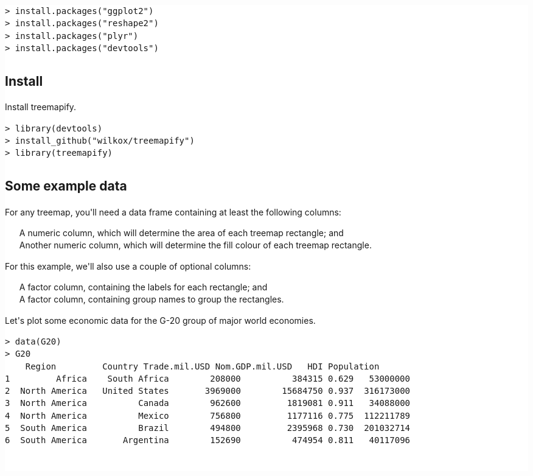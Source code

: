 <div class="highlight highlight-R"><pre><span class="pl-k">&gt;</span> install.packages(<span class="pl-s"><span class="pl-pds">"</span>ggplot2<span class="pl-pds">"</span></span>)
<span class="pl-k">&gt;</span> install.packages(<span class="pl-s"><span class="pl-pds">"</span>reshape2<span class="pl-pds">"</span></span>)
<span class="pl-k">&gt;</span> install.packages(<span class="pl-s"><span class="pl-pds">"</span>plyr<span class="pl-pds">"</span></span>)
<span class="pl-k">&gt;</span> install.packages(<span class="pl-s"><span class="pl-pds">"</span>devtools<span class="pl-pds">"</span></span>)</pre></div>

<h2>
<a id="user-content-install" class="anchor" href="#install" aria-hidden="true"><span class="octicon octicon-link"></span></a>Install</h2>

<p>Install treemapify.</p>

<div class="highlight highlight-R"><pre><span class="pl-k">&gt;</span> library(<span class="pl-smi">devtools</span>)
<span class="pl-k">&gt;</span> install_github(<span class="pl-s"><span class="pl-pds">"</span>wilkox/treemapify<span class="pl-pds">"</span></span>)
<span class="pl-k">&gt;</span> library(<span class="pl-smi">treemapify</span>)</pre></div>

<h2>
<a id="user-content-some-example-data" class="anchor" href="#some-example-data" aria-hidden="true"><span class="octicon octicon-link"></span></a>Some example data</h2>

<p>For any treemap, you'll need a data frame containing at least the following columns:</p>

<ul class="task-list">
<li>A numeric column, which will determine the area of each treemap rectangle; and</li>
<li>Another numeric column, which will determine the fill colour of each treemap rectangle.</li>
</ul>

<p>For this example, we'll also use a couple of optional columns:</p>

<ul class="task-list">
<li>A factor column, containing the labels for each rectangle; and</li>
<li>A factor column, containing group names to group the rectangles.</li>
</ul>

<p>Let's plot some economic data for the G-20 group of major world economies.</p>

<div class="highlight highlight-R"><pre><span class="pl-k">&gt;</span> data(<span class="pl-smi">G20</span>)
<span class="pl-k">&gt;</span> <span class="pl-smi">G20</span>
    <span class="pl-smi">Region</span>         <span class="pl-smi">Country</span> <span class="pl-smi">Trade.mil.USD</span> <span class="pl-smi">Nom.GDP.mil.USD</span>   <span class="pl-smi">HDI</span> <span class="pl-smi">Population</span>
<span class="pl-c1">1</span>         <span class="pl-smi">Africa</span>    <span class="pl-smi">South</span> <span class="pl-smi">Africa</span>        <span class="pl-c1">208000</span>          <span class="pl-c1">384315</span> <span class="pl-c1">0.629</span>   <span class="pl-c1">53000000</span>
<span class="pl-c1">2</span>  <span class="pl-smi">North</span> <span class="pl-smi">America</span>   <span class="pl-smi">United</span> <span class="pl-smi">States</span>       <span class="pl-c1">3969000</span>        <span class="pl-c1">15684750</span> <span class="pl-c1">0.937</span>  <span class="pl-c1">316173000</span>
<span class="pl-c1">3</span>  <span class="pl-smi">North</span> <span class="pl-smi">America</span>          <span class="pl-smi">Canada</span>        <span class="pl-c1">962600</span>         <span class="pl-c1">1819081</span> <span class="pl-c1">0.911</span>   <span class="pl-c1">34088000</span>
<span class="pl-c1">4</span>  <span class="pl-smi">North</span> <span class="pl-smi">America</span>          <span class="pl-smi">Mexico</span>        <span class="pl-c1">756800</span>         <span class="pl-c1">1177116</span> <span class="pl-c1">0.775</span>  <span class="pl-c1">112211789</span>
<span class="pl-c1">5</span>  <span class="pl-smi">South</span> <span class="pl-smi">America</span>          <span class="pl-smi">Brazil</span>        <span class="pl-c1">494800</span>         <span class="pl-c1">2395968</span> <span class="pl-c1">0.730</span>  <span class="pl-c1">201032714</span>
<span class="pl-c1">6</span>  <span class="pl-smi">South</span> <span class="pl-smi">America</span>       <span class="pl-smi">Argentina</span>        <span class="pl-c1">152690</span>          <span class="pl-c1">474954</span> <span class="pl-c1">0.811</span>   <span class="pl-c1">40117096</span>